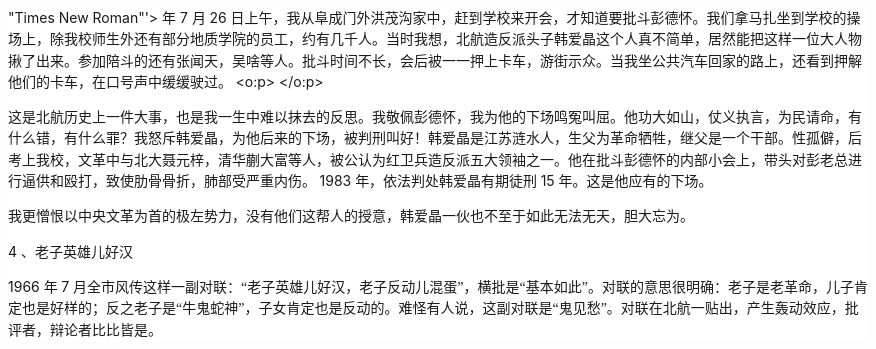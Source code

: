 "Times New Roman"'>
   年
  </span>
  7
  <span lang="ZH-CN" style='font-family:宋体;mso-ascii-font-family:
"Times New Roman"'>
   月
  </span>
  26
  <span lang="ZH-CN" style='font-family:宋体;mso-ascii-font-family:
"Times New Roman"'>
   日上午，我从阜成门外洪茂沟家中，赶到学校来开会，才知道要批斗彭德怀。我们拿马扎坐到学校的操场上，除我校师生外还有部分地质学院的员工，约有几千人。当时我想，北航造反派头子韩爱晶这个人真不简单，居然能把这样一位大人物揪了出来。参加陪斗的还有张闻天，吴啥等人。批斗时间不长，会后被一一押上卡车，游街示众。当我坐公共汽车回家的路上，还看到押解他们的卡车，在口号声中缓缓驶过。
  </span>
  <o:p>
  </o:p>
 </p>
 <p class="MsoNormal">
  <span lang="ZH-CN" style='font-family:宋体;mso-ascii-font-family:
"Times New Roman"'>
   这是北航历史上一件大事，也是我一生中难以抹去的反思。我敬佩彭德怀，我为他的下场鸣冤叫屈。他功大如山，仗义执言，为民请命，有什么错，有什么罪？我怒斥韩爱晶，为他后来的下场，被判刑叫好！韩爱晶是江苏涟水人，生父为革命牺牲，继父是一个干部。性孤僻，后考上我校，文革中与北大聂元梓，清华蒯大富等人，被公认为红卫兵造反派五大领袖之一。他在批斗彭德怀的内部小会上，带头对彭老总进行逼供和殴打，致使肋骨骨折，肺部受严重内伤。
  </span>
  1983
  <span lang="ZH-CN" style='font-family:宋体;mso-ascii-font-family:"Times New Roman"'>
   年，依法判处韩爱晶有期徒刑
  </span>
  15
  <span lang="ZH-CN" style='font-family:宋体;mso-ascii-font-family:"Times New Roman"'>
   年。这是他应有的下场。
  </span>
  <o:p>
  </o:p>
 </p>
 <p class="MsoNormal">
  <span lang="ZH-CN" style='font-family:宋体;mso-ascii-font-family:
"Times New Roman"'>
   我更憎恨以中央文革为首的极左势力，没有他们这帮人的授意，韩爱晶一伙也不至于如此无法无天，胆大忘为。
  </span>
  <o:p>
  </o:p>
 </p>
 <p class="MsoNormal">
  4
  <span lang="ZH-CN" style='font-family:宋体;mso-ascii-font-family:
"Times New Roman"'>
   、老子英雄儿好汉
  </span>
  <o:p>
  </o:p>
 </p>
 <p class="MsoNormal">
  1966
  <span lang="ZH-CN" style='font-family:宋体;mso-ascii-font-family:
"Times New Roman"'>
   年
  </span>
  7
  <span lang="ZH-CN" style='font-family:宋体;mso-ascii-font-family:
"Times New Roman"'>
   月全市风传这样一副对联：“老子英雄儿好汉，老子反动儿混蛋”，横批是“基本如此”。对联的意思很明确：老子是老革命，儿子肯定也是好样的；反之老子是“牛鬼蛇神”，子女肯定也是反动的。难怪有人说，这副对联是“鬼见愁”。对联在北航一贴出，产生轰动效应，批评者，辩论者比比皆是。
  </span>